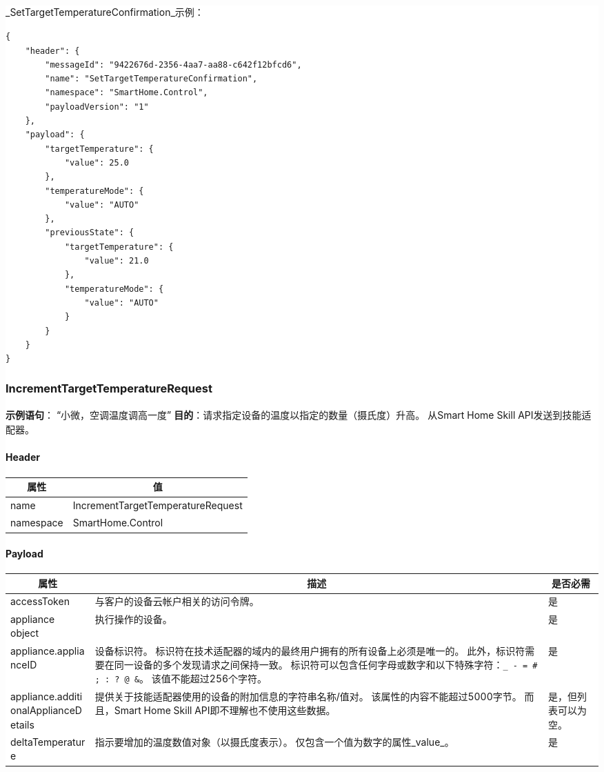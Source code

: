 _SetTargetTemperatureConfirmation_示例：

```
{
    "header": {
        "messageId": "9422676d-2356-4aa7-aa88-c642f12bfcd6",
        "name": "SetTargetTemperatureConfirmation",
        "namespace": "SmartHome.Control",
        "payloadVersion": "1"
    },
    "payload": {
        "targetTemperature": {
            "value": 25.0
        },
        "temperatureMode": {
            "value": "AUTO"
        },
        "previousState": {
            "targetTemperature": {
                "value": 21.0
            },
            "temperatureMode": {
                "value": "AUTO"
            }
        }
    }
}
```

### IncrementTargetTemperatureRequest

**示例语句**：
“小微，空调温度调高一度”
**目的**：请求指定设备的温度以指定的数量（摄氏度）升高。 从Smart Home Skill API发送到技能适配器。

#### Header
| 属性 | 值 |
| --- | --- |
| name | IncrementTargetTemperatureRequest |
| namespace | SmartHome.Control |

#### Payload
| 属性 | 描述 | 是否必需 |
| --- | --- | --- |
| accessToken | 与客户的设备云帐户相关的访问令牌。 | 是 |
| appliance object | 执行操作的设备。 | 是 |
| appliance.applianceID | 设备标识符。 标识符在技术适配器的域内的最终用户拥有的所有设备上必须是唯一的。 此外，标识符需要在同一设备的多个发现请求之间保持一致。 标识符可以包含任何字母或数字和以下特殊字符：`_ - = # ; : ? @ &`。 该值不能超过256个字符。 | 是 |
| appliance.additionalApplianceDetails | 提供关于技能适配器使用的设备的附加信息的字符串名称/值对。 该属性的内容不能超过5000字节。 而且，Smart Home Skill API即不理解也不使用这些数据。 | 是，但列表可以为空。 |
| deltaTemperature | 指示要增加的温度数值对象（以摄氏度表示）。 仅包含一个值为数字的属性_value_。 | 是 |
